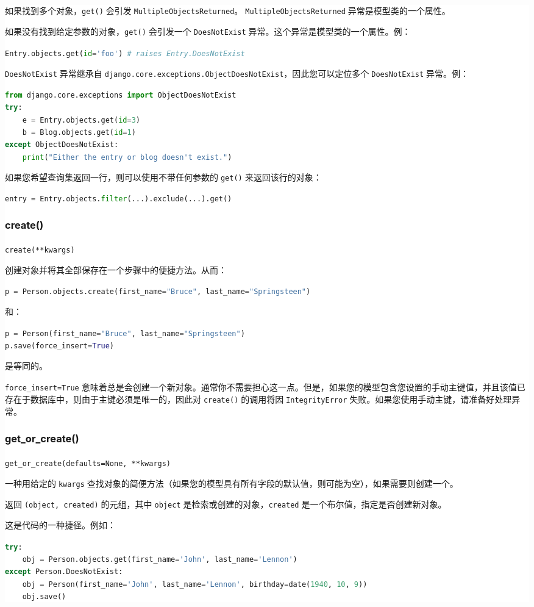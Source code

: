 如果找到多个对象，`get()` 会引发 `MultipleObjectsReturned`。 `MultipleObjectsReturned` 异常是模型类的一个属性。

如果没有找到给定参数的对象，`get()` 会引发一个 `DoesNotExist` 异常。这个异常是模型类的一个属性。例：

``` python
Entry.objects.get(id='foo') # raises Entry.DoesNotExist
```

`DoesNotExist` 异常继承自 `django.core.exceptions.ObjectDoesNotExist`，因此您可以定位多个 `DoesNotExist` 异常。例：

``` python
from django.core.exceptions import ObjectDoesNotExist
try:
    e = Entry.objects.get(id=3)
    b = Blog.objects.get(id=1)
except ObjectDoesNotExist:
    print("Either the entry or blog doesn't exist.")
```

如果您希望查询集返回一行，则可以使用不带任何参数的 `get()` 来返回该行的对象：

``` python
entry = Entry.objects.filter(...).exclude(...).get()
```

### create()

`create(**kwargs)`

创建对象并将其全部保存在一个步骤中的便捷方法。从而：

``` python
p = Person.objects.create(first_name="Bruce", last_name="Springsteen")
```

和：

``` python
p = Person(first_name="Bruce", last_name="Springsteen")
p.save(force_insert=True)
```

是等同的。

`force_insert=True` 意味着总是会创建一个新对象。通常你不需要担心这一点。但是，如果您的模型包含您设置的手动主键值，并且该值已存在于数据库中，则由于主键必须是唯一的，因此对 `create()` 的调用将因 `IntegrityError` 失败。如果您使用手动主键，请准备好处理异常。

### get_or_create()

`get_or_create(defaults=None, **kwargs)`

一种用给定的 `kwargs` 查找对象的简便方法（如果您的模型具有所有字段的默认值，则可能为空），如果需要则创建一个。

返回 `(object, created)` 的元组，其中 `object` 是检索或创建的对象，`created` 是一个布尔值，指定是否创建新对象。

这是代码的一种捷径。例如：

``` python
try:
    obj = Person.objects.get(first_name='John', last_name='Lennon')
except Person.DoesNotExist:
    obj = Person(first_name='John', last_name='Lennon', birthday=date(1940, 10, 9))
    obj.save()
```
